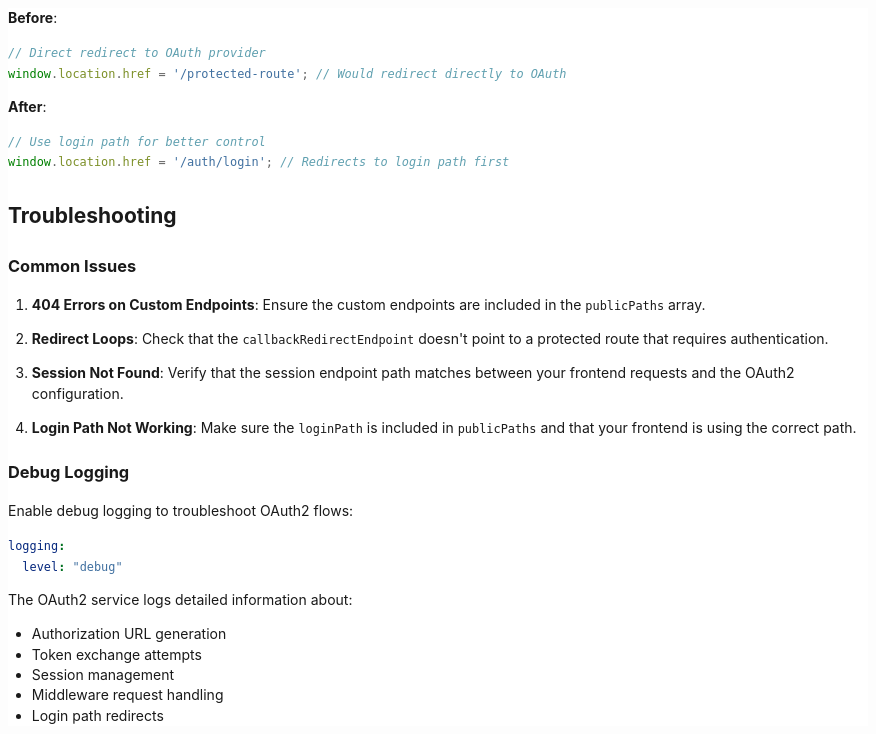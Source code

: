 **Before**:
```javascript
// Direct redirect to OAuth provider
window.location.href = '/protected-route'; // Would redirect directly to OAuth
```

**After**:
```javascript
// Use login path for better control
window.location.href = '/auth/login'; // Redirects to login path first
```

## Troubleshooting

### Common Issues

1. **404 Errors on Custom Endpoints**: Ensure the custom endpoints are included in the `publicPaths` array.

2. **Redirect Loops**: Check that the `callbackRedirectEndpoint` doesn't point to a protected route that requires authentication.

3. **Session Not Found**: Verify that the session endpoint path matches between your frontend requests and the OAuth2 configuration.

4. **Login Path Not Working**: Make sure the `loginPath` is included in `publicPaths` and that your frontend is using the correct path.

### Debug Logging

Enable debug logging to troubleshoot OAuth2 flows:

```yaml
logging:
  level: "debug"
```

The OAuth2 service logs detailed information about:
- Authorization URL generation
- Token exchange attempts
- Session management
- Middleware request handling
- Login path redirects 
